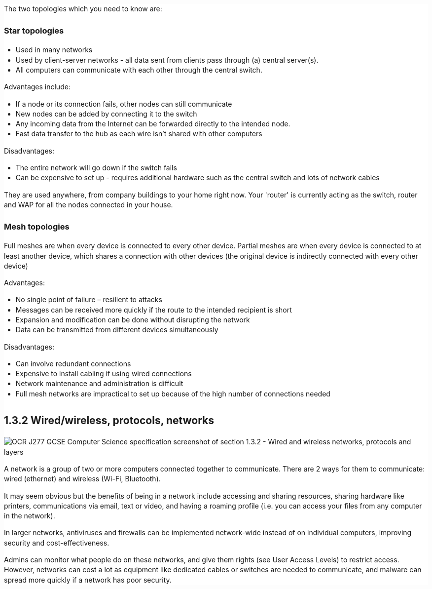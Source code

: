 The two topologies which you need to know are:

### Star topologies
- Used in many networks
- Used by client-server networks - all data sent from clients pass through (a) central server(s).
- All computers can communicate with each other through the central switch.

Advantages include:
- If a node or its connection fails, other nodes can still communicate
- New nodes can be added by connecting it to the switch
- Any incoming data from the Internet can be forwarded directly to the intended node.
- Fast data transfer to the hub as each wire isn’t shared with other computers

Disadvantages:
- The entire network will go down if the switch fails
- Can be expensive to set up - requires additional hardware such as the central switch and lots of network cables

They are used anywhere, from company buildings to your home right now. Your 'router' is currently acting as the switch, router and WAP for all the nodes connected in your house.

### Mesh topologies

Full meshes are when every device is connected to every other device. Partial meshes are when every device is connected to at least another device, which shares a connection with other devices (the original device is indirectly connected with every other device)

Advantages:
- No single point of failure – resilient to attacks
- Messages can be received more quickly if the route to the intended recipient is short
- Expansion and modification can be done without disrupting the network
- Data can be transmitted from different devices simultaneously

Disadvantages:
- Can involve redundant connections
- Expensive to install cabling if using wired connections
- Network maintenance and administration is difficult
- Full mesh networks are impractical to set up because of the high number of connections needed


## 1.3.2 Wired/wireless, protocols, networks

![OCR J277 GCSE Computer Science specification screenshot of section 1.3.2 - Wired and wireless networks, protocols and layers](https://cheatsheet-assets.ibaguette.com/gcse/compsci/1.3.2_Wired_and_wireless_networks_protocols_and_layers2.png)

A network is a group of two or more computers connected together to communicate. There are 2 ways for them to communicate: wired (ethernet) and wireless (Wi-Fi, Bluetooth).

It may seem obvious but the benefits of being in a network include accessing and sharing resources, sharing hardware like printers, communications via email, text or video, and having a roaming profile (i.e. you can access your files from any computer in the network). 

In larger networks, antiviruses and firewalls can be implemented network-wide instead of on individual computers, improving security and cost-effectiveness. 

Admins can monitor what people do on these networks, and give them rights (see User Access Levels) to restrict access. However, networks can cost a lot as equipment like dedicated cables or switches are needed to communicate, and malware can spread more quickly if a network has poor security.
